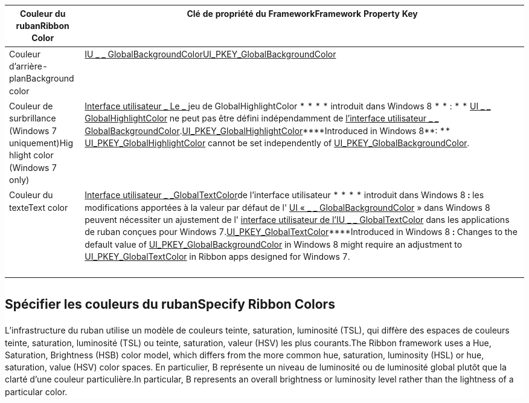 | <span data-ttu-id="895be-115">Couleur du ruban</span><span class="sxs-lookup"><span data-stu-id="895be-115">Ribbon Color</span></span>                     | <span data-ttu-id="895be-116">Clé de propriété du Framework</span><span class="sxs-lookup"><span data-stu-id="895be-116">Framework Property Key</span></span>                                                                                                                                                                                                                                                                                                                                                                                                                                                 |
|----------------------------------|------------------------------------------------------------------------------------------------------------------------------------------------------------------------------------------------------------------------------------------------------------------------------------------------------------------------------------------------------------------------------------------------------------------------------------------------------------------------|
| <span data-ttu-id="895be-117">Couleur d’arrière-plan</span><span class="sxs-lookup"><span data-stu-id="895be-117">Background color</span></span>                 | [<span data-ttu-id="895be-118">IU \_ \_ GlobalBackgroundColor</span><span class="sxs-lookup"><span data-stu-id="895be-118">UI\_PKEY\_GlobalBackgroundColor</span></span>](windowsribbon-reference-properties-uipkey-globalbackgroundcolor.md)                                                                                                                                                                                                                                                                                                                                                                 |
| <span data-ttu-id="895be-119">Couleur de surbrillance (Windows 7 uniquement)</span><span class="sxs-lookup"><span data-stu-id="895be-119">Highlight color (Windows 7 only)</span></span> | <span data-ttu-id="895be-120">[Interface utilisateur \_ Le \_ ](windowsribbon-reference-properties-uipkey-globalhighlightcolor.md)jeu de GlobalHighlightColor \* \* \* \* introduit dans Windows 8 \* \* : \* \* [UI \_ \_ GlobalHighlightColor](windowsribbon-reference-properties-uipkey-globalhighlightcolor.md) ne peut pas être défini indépendamment de [l’interface utilisateur \_ \_ GlobalBackgroundColor](windowsribbon-reference-properties-uipkey-globalbackgroundcolor.md).</span><span class="sxs-lookup"><span data-stu-id="895be-120">[UI\_PKEY\_GlobalHighlightColor](windowsribbon-reference-properties-uipkey-globalhighlightcolor.md)\*\*\*\*Introduced in Windows 8\*\*:  \*\* [UI\_PKEY\_GlobalHighlightColor](windowsribbon-reference-properties-uipkey-globalhighlightcolor.md) cannot be set independently of [UI\_PKEY\_GlobalBackgroundColor](windowsribbon-reference-properties-uipkey-globalbackgroundcolor.md).</span></span><br/> <br/>                                                              |
| <span data-ttu-id="895be-121">Couleur du texte</span><span class="sxs-lookup"><span data-stu-id="895be-121">Text color</span></span>                       | <span data-ttu-id="895be-122">[Interface utilisateur \_ \_GlobalTextColor](windowsribbon-reference-properties-uipkey-globaltextcolor.md)de l’interface utilisateur \* \* \* \* introduit dans Windows 8 **:** les modifications apportées à la valeur par défaut de l' [UI « \_ \_ GlobalBackgroundColor](windowsribbon-reference-properties-uipkey-globalbackgroundcolor.md) » dans Windows 8 peuvent nécessiter un ajustement de l' [interface utilisateur de l’IU \_ \_ GlobalTextColor](windowsribbon-reference-properties-uipkey-globaltextcolor.md) dans les applications de ruban conçues pour Windows 7.</span><span class="sxs-lookup"><span data-stu-id="895be-122">[UI\_PKEY\_GlobalTextColor](windowsribbon-reference-properties-uipkey-globaltextcolor.md)\*\*\*\*Introduced in Windows 8 **:** Changes to the default value of [UI\_PKEY\_GlobalBackgroundColor](windowsribbon-reference-properties-uipkey-globalbackgroundcolor.md) in Windows 8 might require an adjustment to [UI\_PKEY\_GlobalTextColor](windowsribbon-reference-properties-uipkey-globaltextcolor.md) in Ribbon apps designed for Windows 7.</span></span><br/> <br/> |



 

## <a name="specify-ribbon-colors"></a><span data-ttu-id="895be-123">Spécifier les couleurs du ruban</span><span class="sxs-lookup"><span data-stu-id="895be-123">Specify Ribbon Colors</span></span>

<span data-ttu-id="895be-124">L’infrastructure du ruban utilise un modèle de couleurs teinte, saturation, luminosité (TSL), qui diffère des espaces de couleurs teinte, saturation, luminosité (TSL) ou teinte, saturation, valeur (HSV) les plus courants.</span><span class="sxs-lookup"><span data-stu-id="895be-124">The Ribbon framework uses a Hue, Saturation, Brightness (HSB) color model, which differs from the more common hue, saturation, luminosity (HSL) or hue, saturation, value (HSV) color spaces.</span></span> <span data-ttu-id="895be-125">En particulier, B représente un niveau de luminosité ou de luminosité global plutôt que la clarté d’une couleur particulière.</span><span class="sxs-lookup"><span data-stu-id="895be-125">In particular, B represents an overall brightness or luminosity level rather than the lightness of a particular color.</span></span>
